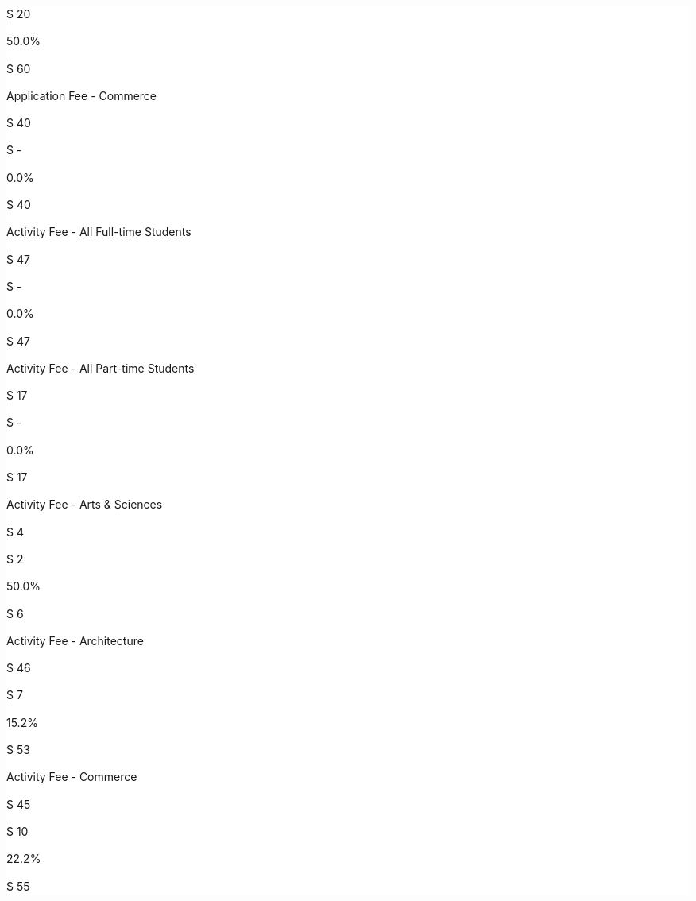 $ 20

50.0%

$ 60

Application Fee - Commerce

$ 40

$ -

0.0%

$ 40

Activity Fee - All Full-time Students

$ 47

$ -

0.0%

$ 47

Activity Fee - All Part-time Students

$ 17

$ -

0.0%

$ 17

Activity Fee - Arts & Sciences

$ 4

$ 2

50.0%

$ 6

Activity Fee - Architecture

$ 46

$ 7

15.2%

$ 53

Activity Fee - Commerce

$ 45

$ 10

22.2%

$ 55
